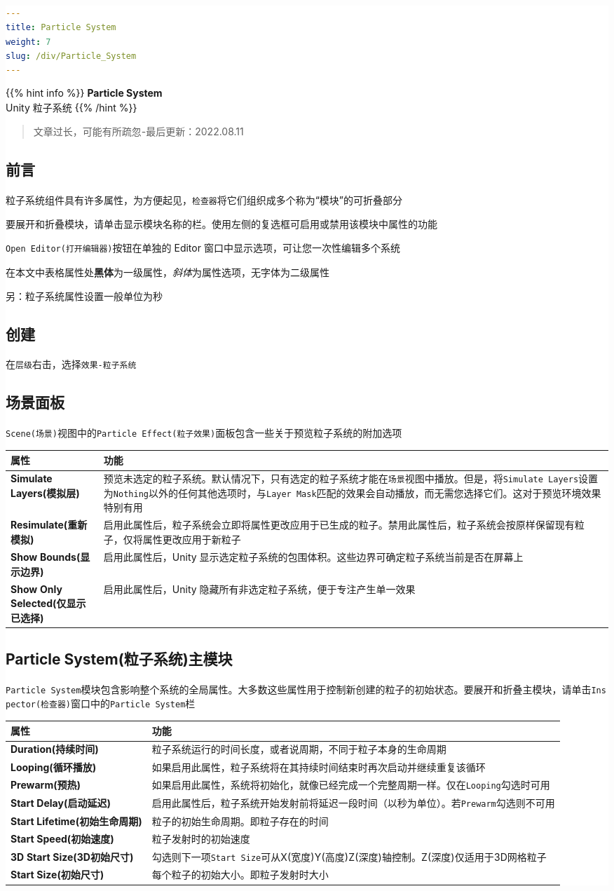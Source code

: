 ```yaml
---
title: Particle System
weight: 7
slug: /div/Particle_System
---
```


{{% hint info %}}
**Particle System**  
Unity 粒子系统
{{% /hint %}}

> 文章过长，可能有所疏忽-最后更新：2022.08.11

## 前言

粒子系统组件具有许多属性，为方便起见，`检查器`将它们组织成多个称为“模块”的可折叠部分

要展开和折叠模块，请单击显示模块名称的栏。使用左侧的复选框可启用或禁用该模块中属性的功能

`Open Editor(打开编辑器)`按钮在单独的 Editor 窗口中显示选项，可让您一次性编辑多个系统

在本文中表格属性处**黑体**为一级属性，*斜体*为属性选项，无字体为二级属性

另：粒子系统属性设置一般单位为秒

## 创建

在`层级`右击，选择`效果-粒子系统`

## 场景面板

`Scene(场景)`视图中的`Particle Effect(粒子效果)`面板包含一些关于预览粒子系统的附加选项

| 属性                                 | 功能                                                         |
| :----------------------------------- | :----------------------------------------------------------- |
| **Simulate Layers(模拟层)**          | 预览未选定的粒子系统。默认情况下，只有选定的粒子系统才能在`场景`视图中播放。但是，将`Simulate Layers`设置为`Nothing`以外的任何其他选项时，与`Layer Mask`匹配的效果会自动播放，而无需您选择它们。这对于预览环境效果特别有用 |
| **Resimulate(重新模拟)**             | 启用此属性后，粒子系统会立即将属性更改应用于已生成的粒子。禁用此属性后，粒子系统会按原样保留现有粒子，仅将属性更改应用于新粒子 |
| **Show Bounds(显示边界)**            | 启用此属性后，Unity 显示选定粒子系统的包围体积。这些边界可确定粒子系统当前是否在屏幕上 |
| **Show Only Selected(仅显示已选择)** | 启用此属性后，Unity 隐藏所有非选定粒子系统，便于专注产生单一效果 |

## Particle System(粒子系统)主模块

`Particle System`模块包含影响整个系统的全局属性。大多数这些属性用于控制新创建的粒子的初始状态。要展开和折叠主模块，请单击`Inspector(检查器)`窗口中的`Particle System`栏

| **属性**                           | **功能**                                                     |
| :--------------------------------- | :----------------------------------------------------------- |
| **Duration(持续时间)**             | 粒子系统运行的时间长度，或者说周期，不同于粒子本身的生命周期 |
| **Looping(循环播放)**              | 如果启用此属性，粒子系统将在其持续时间结束时再次启动并继续重复该循环 |
| **Prewarm(预热)**                  | 如果启用此属性，系统将初始化，就像已经完成一个完整周期一样。仅在`Looping`勾选时可用 |
| **Start Delay(启动延迟)**          | 启用此属性后，粒子系统开始发射前将延迟一段时间（以秒为单位）。若`Prewarm`勾选则不可用 |
| **Start Lifetime(初始生命周期)**   | 粒子的初始生命周期。即粒子存在的时间                         |
| **Start Speed(初始速度)**          | 粒子发射时的初始速度                                         |
| **3D Start Size(3D初始尺寸)**      | 勾选则下一项`Start Size`可从X(宽度)Y(高度)Z(深度)轴控制。Z(深度)仅适用于3D网格粒子 |
| **Start Size(初始尺寸)**           | 每个粒子的初始大小。即粒子发射时大小                         |